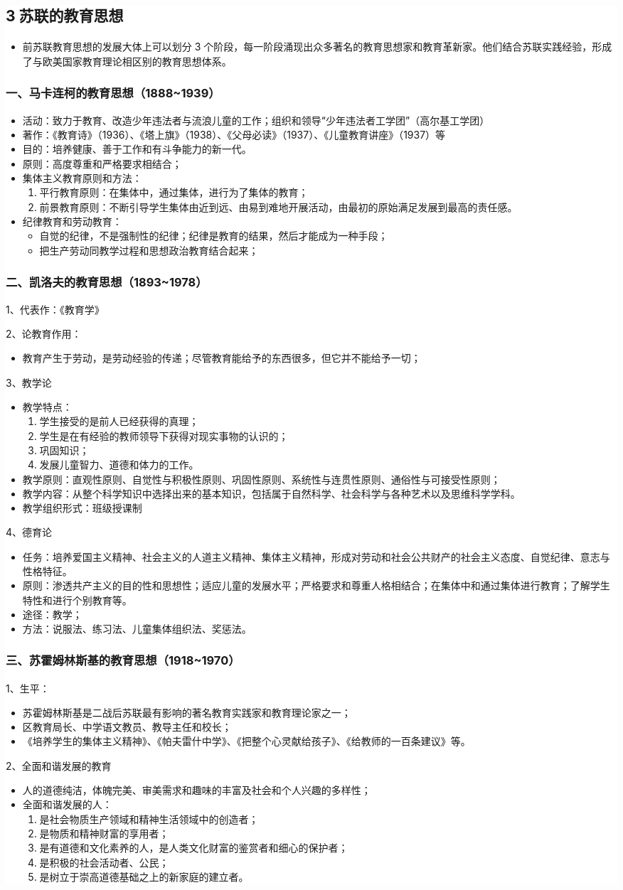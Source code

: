 ## 3 苏联的教育思想

- 前苏联教育思想的发展大体上可以划分 3 个阶段，每一阶段涌现出众多著名的教育思想家和教育革新家。他们结合苏联实践经验，形成了与欧美国家教育理论相区别的教育思想体系。

### 一、马卡连柯的教育思想（1888~1939）

- 活动：致力于教育、改造少年违法者与流浪儿童的工作；组织和领导“少年违法者工学团”（高尔基工学团）
- 著作：《教育诗》（1936）、《塔上旗》（1938）、《父母必读》（1937）、《儿童教育讲座》（1937）等
- 目的：培养健康、善于工作和有斗争能力的新一代。
- 原则：高度尊重和严格要求相结合；
- 集体主义教育原则和方法：
	1. 平行教育原则：在集体中，通过集体，进行为了集体的教育；
	2. 前景教育原则：不断引导学生集体由近到远、由易到难地开展活动，由最初的原始满足发展到最高的责任感。
- 纪律教育和劳动教育：
	- 自觉的纪律，不是强制性的纪律；纪律是教育的结果，然后才能成为一种手段；
	- 把生产劳动同教学过程和思想政治教育结合起来；

### 二、凯洛夫的教育思想（1893~1978）

1、代表作：《教育学》

2、论教育作用：
- 教育产生于劳动，是劳动经验的传递；尽管教育能给予的东西很多，但它并不能给予一切；

3、教学论
- 教学特点：
	1. 学生接受的是前人已经获得的真理；
	2. 学生是在有经验的教师领导下获得对现实事物的认识的；
	3. 巩固知识；
	4. 发展儿童智力、道德和体力的工作。
- 教学原则：直观性原则、自觉性与积极性原则、巩固性原则、系统性与连贯性原则、通俗性与可接受性原则；
- 教学内容：从整个科学知识中选择出来的基本知识，包括属于自然科学、社会科学与各种艺术以及思维科学学科。
- 教学组织形式：班级授课制

4、德育论
- 任务：培养爱国主义精神、社会主义的人道主义精神、集体主义精神，形成对劳动和社会公共财产的社会主义态度、自觉纪律、意志与性格特征。
- 原则：渗透共产主义的目的性和思想性；适应儿童的发展水平；严格要求和尊重人格相结合；在集体中和通过集体进行教育；了解学生特性和进行个别教育等。
- 途径：教学；
- 方法：说服法、练习法、儿童集体组织法、奖惩法。

### 三、苏霍姆林斯基的教育思想（1918~1970）

1、生平：
- 苏霍姆林斯基是二战后苏联最有影响的著名教育实践家和教育理论家之一；
- 区教育局长、中学语文教员、教导主任和校长；
- 《培养学生的集体主义精神》、《帕夫雷什中学》、《把整个心灵献给孩子》、《给教师的一百条建议》等。

2、全面和谐发展的教育
- 人的道德纯洁，体魄完美、审美需求和趣味的丰富及社会和个人兴趣的多样性；
- 全面和谐发展的人：
	1. 是社会物质生产领域和精神生活领域中的创造者；
	2. 是物质和精神财富的享用者；
	3. 是有道德和文化素养的人，是人类文化财富的鉴赏者和细心的保护者；
	4. 是积极的社会活动者、公民；
	5. 是树立于崇高道德基础之上的新家庭的建立者。
